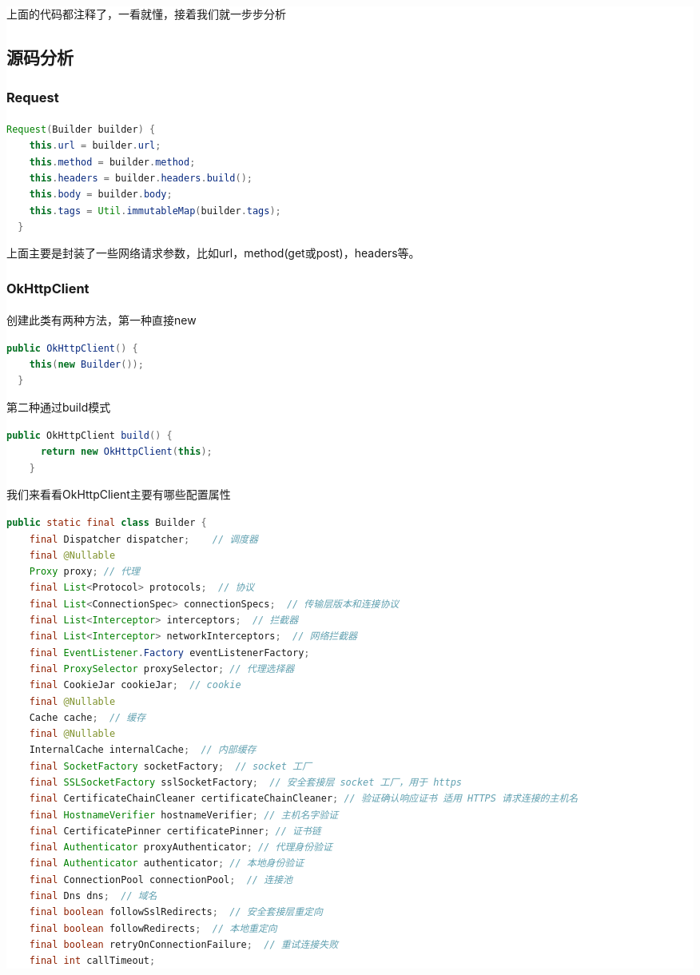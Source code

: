 上面的代码都注释了，一看就懂，接着我们就一步步分析

## 源码分析

### Request

```java
Request(Builder builder) {
    this.url = builder.url;
    this.method = builder.method;
    this.headers = builder.headers.build();
    this.body = builder.body;
    this.tags = Util.immutableMap(builder.tags);
  }
```

上面主要是封装了一些网络请求参数，比如url，method(get或post)，headers等。

### OkHttpClient

创建此类有两种方法，第一种直接new

```java
public OkHttpClient() {
    this(new Builder());
  }
```

第二种通过build模式

```java
public OkHttpClient build() {
      return new OkHttpClient(this);
    }
```

我们来看看OkHttpClient主要有哪些配置属性

```java
public static final class Builder {
    final Dispatcher dispatcher;    // 调度器
    final @Nullable
    Proxy proxy; // 代理
    final List<Protocol> protocols;  // 协议
    final List<ConnectionSpec> connectionSpecs;  // 传输层版本和连接协议
    final List<Interceptor> interceptors;  // 拦截器
    final List<Interceptor> networkInterceptors;  // 网络拦截器
    final EventListener.Factory eventListenerFactory;
    final ProxySelector proxySelector; // 代理选择器
    final CookieJar cookieJar;  // cookie
    final @Nullable
    Cache cache;  // 缓存
    final @Nullable
    InternalCache internalCache;  // 内部缓存
    final SocketFactory socketFactory;  // socket 工厂
    final SSLSocketFactory sslSocketFactory;  // 安全套接层 socket 工厂，用于 https
    final CertificateChainCleaner certificateChainCleaner; // 验证确认响应证书 适用 HTTPS 请求连接的主机名
    final HostnameVerifier hostnameVerifier; // 主机名字验证
    final CertificatePinner certificatePinner; // 证书链
    final Authenticator proxyAuthenticator; // 代理身份验证
    final Authenticator authenticator; // 本地身份验证
    final ConnectionPool connectionPool;  // 连接池
    final Dns dns;  // 域名
    final boolean followSslRedirects;  // 安全套接层重定向
    final boolean followRedirects;  // 本地重定向
    final boolean retryOnConnectionFailure;  // 重试连接失败
    final int callTimeout;
```